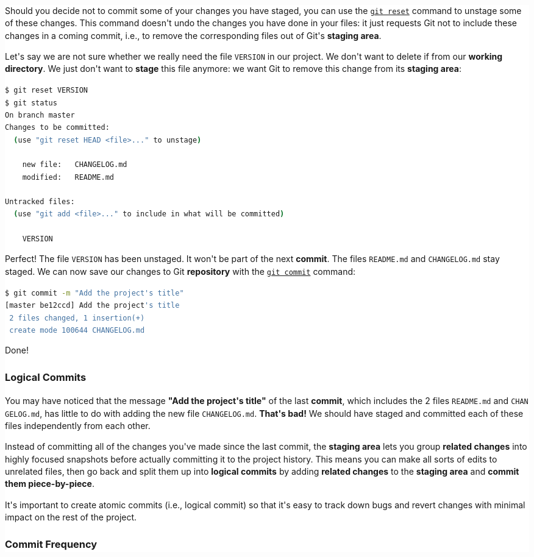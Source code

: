 Should you decide not to commit some of your changes you have staged, you can use the [`git reset`](https://git-scm.com/docs/git-reset) command to unstage some of these changes. This command doesn't undo the changes you have done in your files: it just requests Git not to include these changes in a coming commit, i.e., to remove the corresponding files out of Git's **staging area**.

Let's say we are not sure whether we really need the file `VERSION` in our project. We don't want to delete if from our **working directory**. We just don't want to **stage** this file anymore: we want Git to remove this change from its **staging area**:

```bash
$ git reset VERSION
$ git status
On branch master
Changes to be committed:
  (use "git reset HEAD <file>..." to unstage)

	new file:   CHANGELOG.md
	modified:   README.md

Untracked files:
  (use "git add <file>..." to include in what will be committed)

	VERSION
```

Perfect! The file `VERSION` has been unstaged. It won't be part of the next **commit**. The files `README.md` and `CHANGELOG.md` stay staged. We can now save our changes to Git **repository** with the [`git commit`](https://git-scm.com/docs/git-commit) command:

```bash
$ git commit -m "Add the project's title"
[master be12ccd] Add the project's title
 2 files changed, 1 insertion(+)
 create mode 100644 CHANGELOG.md
```

Done!

### Logical Commits

You may have noticed that the message **"Add the project's title"** of the last **commit**, which includes the 2 files `README.md` and `CHANGELOG.md`, has little to do with adding the new file `CHANGELOG.md`. **That's bad!** We should have staged and committed each of these files independently from each other.

Instead of committing all of the changes you've made since the last commit, the **staging area** lets you group **related changes** into highly focused snapshots before actually committing it to the project history. This means you can make all sorts of edits to unrelated files, then go back and split them up into **logical commits** by adding **related changes** to the **staging area** and **commit them piece-by-piece**.

It's important to create atomic commits (i.e., logical commit) so that it's easy to track down bugs and revert changes with minimal impact on the rest of the project.

### Commit Frequency
